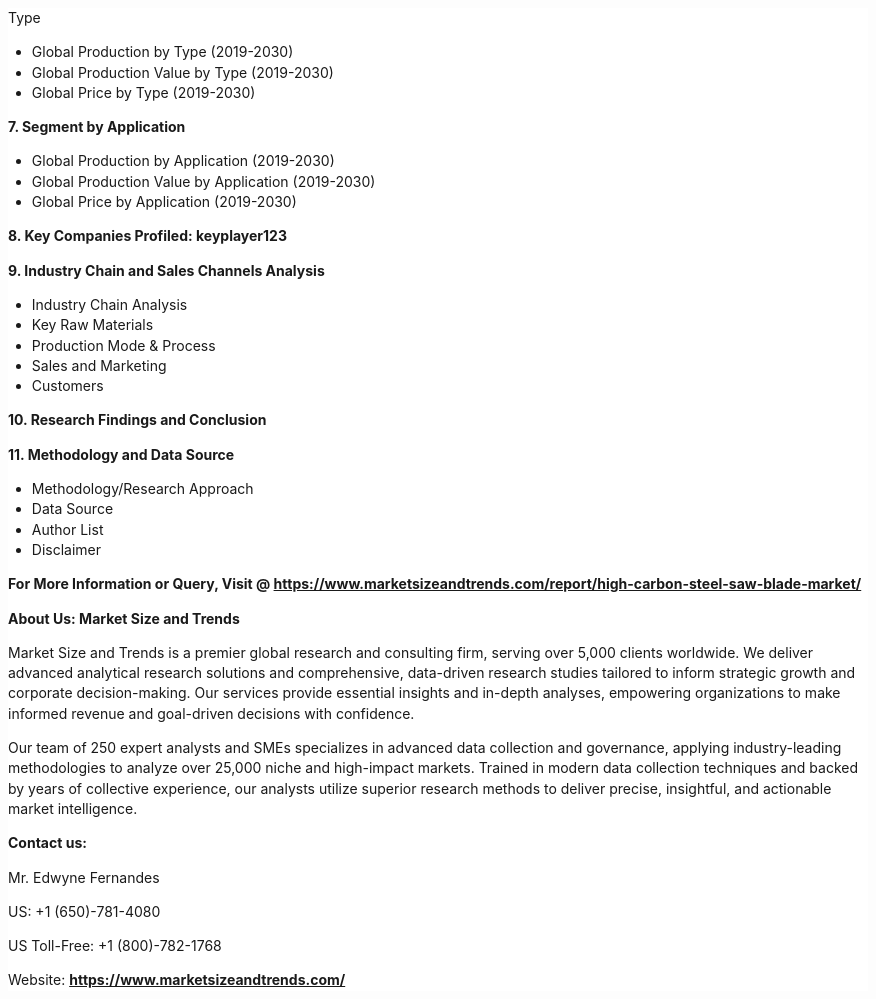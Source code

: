 Type</strong></p><ul><li>Global Production by Type (2019-2030)</li><li>Global Production Value by Type (2019-2030)</li><li>Global Price by Type (2019-2030)</li></ul><p><strong>7. Segment by Application</strong></p><ul><li>Global Production by Application (2019-2030)</li><li>Global Production Value by Application (2019-2030)</li><li>Global Price by Application (2019-2030)</li></ul><p><strong>8. Key Companies Profiled: keyplayer123</strong></p><p><strong>9. Industry Chain and Sales Channels Analysis</strong></p><ul><li>Industry Chain Analysis</li><li>Key Raw Materials</li><li>Production Mode &amp; Process</li><li>Sales and Marketing</li><li>Customers</li></ul><p><strong>10. Research Findings and Conclusion</strong></p><p><strong>11. Methodology and Data Source</strong></p><ul><li>Methodology/Research Approach</li><li>Data Source</li><li>Author List</li><li>Disclaimer</li></ul></p><p><strong>For More Information or Query, Visit @ <a href="https://www.marketsizeandtrends.com/report/high-carbon-steel-saw-blade-market/">https://www.marketsizeandtrends.com/report/high-carbon-steel-saw-blade-market/</a></strong></p><p><strong>About Us: Market Size and Trends</strong></p><p>Market Size and Trends is a premier global research and consulting firm, serving over 5,000 clients worldwide. We deliver advanced analytical research solutions and comprehensive, data-driven research studies tailored to inform strategic growth and corporate decision-making. Our services provide essential insights and in-depth analyses, empowering organizations to make informed revenue and goal-driven decisions with confidence.</p><p>Our team of 250 expert analysts and SMEs specializes in advanced data collection and governance, applying industry-leading methodologies to analyze over 25,000 niche and high-impact markets. Trained in modern data collection techniques and backed by years of collective experience, our analysts utilize superior research methods to deliver precise, insightful, and actionable market intelligence.</p><p><strong>Contact us:</strong></p><p>Mr. Edwyne Fernandes</p><p>US: +1 (650)-781-4080</p><p>US Toll-Free: +1 (800)-782-1768</p><p>Website: <strong><a href="https://www.marketsizeandtrends.com/">https://www.marketsizeandtrends.com/</a></strong></p>
